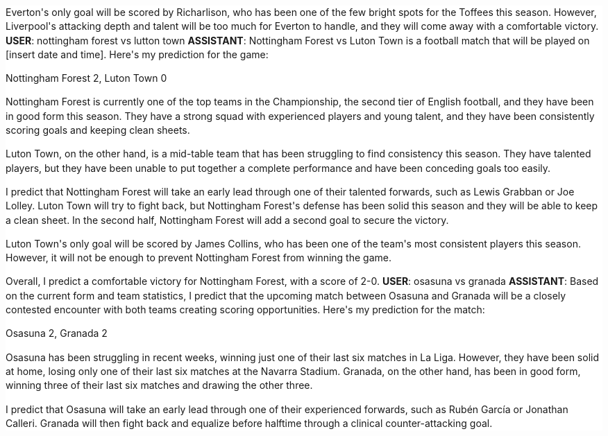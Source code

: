 

Everton's only goal will be scored by Richarlison, who has been one of the few bright spots for the Toffees this season. However, Liverpool's attacking depth and talent will be too much for Everton to handle, and they will come away with a comfortable victory.
**USER**: nottingham forest vs lutton town
**ASSISTANT**: Nottingham Forest vs Luton Town is a football match that will be played on [insert date and time]. Here's my prediction for the game:



Nottingham Forest 2, Luton Town 0



Nottingham Forest is currently one of the top teams in the Championship, the second tier of English football, and they have been in good form this season. They have a strong squad with experienced players and young talent, and they have been consistently scoring goals and keeping clean sheets.



Luton Town, on the other hand, is a mid-table team that has been struggling to find consistency this season. They have talented players, but they have been unable to put together a complete performance and have been conceding goals too easily.



I predict that Nottingham Forest will take an early lead through one of their talented forwards, such as Lewis Grabban or Joe Lolley. Luton Town will try to fight back, but Nottingham Forest's defense has been solid this season and they will be able to keep a clean sheet. In the second half, Nottingham Forest will add a second goal to secure the victory.



Luton Town's only goal will be scored by James Collins, who has been one of the team's most consistent players this season. However, it will not be enough to prevent Nottingham Forest from winning the game.



Overall, I predict a comfortable victory for Nottingham Forest, with a score of 2-0.
**USER**: osasuna vs granada
**ASSISTANT**: Based on the current form and team statistics, I predict that the upcoming match between Osasuna and Granada will be a closely contested encounter with both teams creating scoring opportunities. Here's my prediction for the match:



Osasuna 2, Granada 2



Osasuna has been struggling in recent weeks, winning just one of their last six matches in La Liga. However, they have been solid at home, losing only one of their last six matches at the Navarra Stadium. Granada, on the other hand, has been in good form, winning three of their last six matches and drawing the other three.



I predict that Osasuna will take an early lead through one of their experienced forwards, such as Rubén García or Jonathan Calleri. Granada will then fight back and equalize before halftime through a clinical counter-attacking goal.


